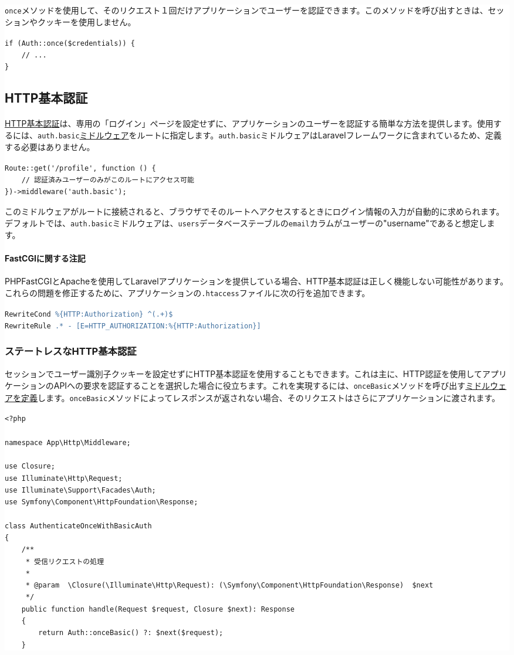 `once`メソッドを使用して、そのリクエスト１回だけアプリケーションでユーザーを認証できます。このメソッドを呼び出すときは、セッションやクッキーを使用しません。

    if (Auth::once($credentials)) {
        // ...
    }

<a name="http-basic-authentication"></a>
## HTTP基本認証

[HTTP基本認証](https://en.wikipedia.org/wiki/Basic_access_authentication)は、専用の「ログイン」ページを設定せずに、アプリケーションのユーザーを認証する簡単な方法を提供します。使用するには、`auth.basic`[ミドルウェア](/docs/{{version}}/middleware)をルートに指定します。`auth.basic`ミドルウェアはLaravelフレームワークに含まれているため、定義する必要はありません。

    Route::get('/profile', function () {
        // 認証済みユーザーのみがこのルートにアクセス可能
    })->middleware('auth.basic');

このミドルウェアがルートに接続されると、ブラウザでそのルートへアクセスするときにログイン情報の入力が自動的に求められます。デフォルトでは、`auth.basic`ミドルウェアは、`users`データベーステーブルの`email`カラムがユーザーの"username"であると想定します。

<a name="a-note-on-fastcgi"></a>
#### FastCGIに関する注記

PHPFastCGIとApacheを使用してLaravelアプリケーションを提供している場合、HTTP基本認証は正しく機能しない可能性があります。これらの問題を修正するために、アプリケーションの`.htaccess`ファイルに次の行を追加できます。

```apache
RewriteCond %{HTTP:Authorization} ^(.+)$
RewriteRule .* - [E=HTTP_AUTHORIZATION:%{HTTP:Authorization}]
```

<a name="stateless-http-basic-authentication"></a>
### ステートレスなHTTP基本認証

セッションでユーザー識別子クッキーを設定せずにHTTP基本認証を使用することもできます。これは主に、HTTP認証を使用してアプリケーションのAPIへの要求を認証することを選択した場合に役立ちます。これを実現するには、`onceBasic`メソッドを呼び出す[ミドルウェアを定義](/docs/{{version}}/middleware)します。`onceBasic`メソッドによってレスポンスが返されない場合、そのリクエストはさらにアプリケーションに渡されます。

    <?php

    namespace App\Http\Middleware;

    use Closure;
    use Illuminate\Http\Request;
    use Illuminate\Support\Facades\Auth;
    use Symfony\Component\HttpFoundation\Response;

    class AuthenticateOnceWithBasicAuth
    {
        /**
         * 受信リクエストの処理
         *
         * @param  \Closure(\Illuminate\Http\Request): (\Symfony\Component\HttpFoundation\Response)  $next
         */
        public function handle(Request $request, Closure $next): Response
        {
            return Auth::onceBasic() ?: $next($request);
        }
